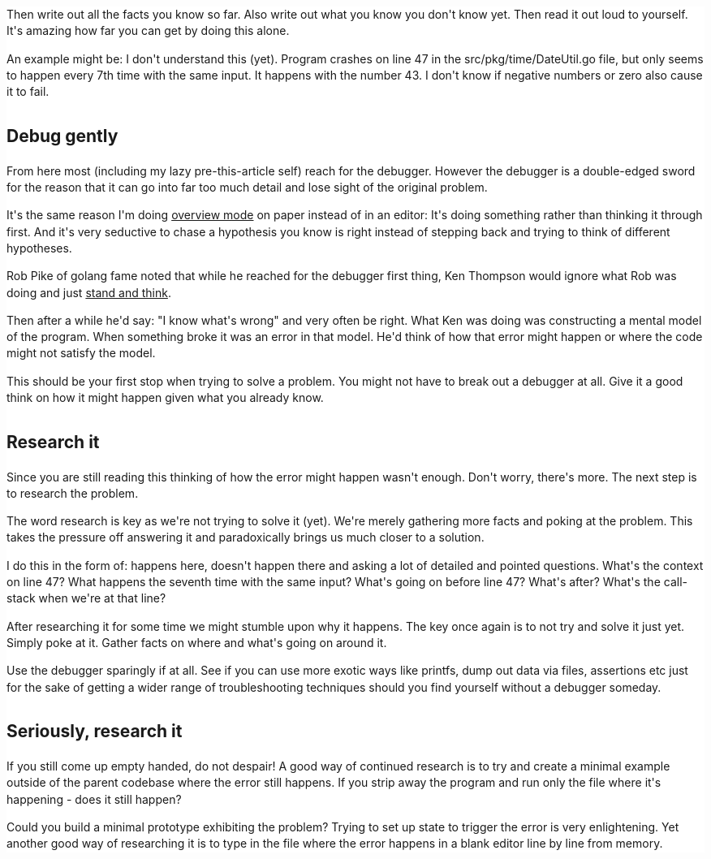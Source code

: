 Then write out all the facts you know so far. Also write out what you know you don't know yet. Then read it out loud to yourself. It's amazing how far you can get by doing this alone.

An example might be: I don't understand this (yet). Program crashes on line 47 in the src/pkg/time/DateUtil.go file, but only seems to happen every 7th time with the same input. It happens with the number 43. I don't know if negative numbers or zero also cause it to fail.

## Debug gently
From here most (including my lazy pre-this-article self) reach for the debugger. However the debugger is a double-edged sword for the reason that it can go into far too much detail and lose sight of the original problem.

It's the same reason I'm doing [overview mode](https://www.iamjonas.me/2020/06/overview-mode.html) on paper instead of in an editor: It's doing something rather than thinking it through first. And it's very seductive to chase a hypothesis you know is right instead of stepping back and trying to think of different hypotheses.

Rob Pike of golang fame noted that while he reached for the debugger first thing, Ken Thompson would ignore what Rob was doing and just [stand and think](https://www.informit.com/articles/article.aspx?p=1941206).

Then after a while he'd say: "I know what's wrong" and very often be right. What Ken was doing was constructing a mental model of the program. When something broke it was an error in that model. He'd think of how that error might happen or where the code might not satisfy the model.

This should be your first stop when trying to solve a problem. You might not have to break out a debugger at all. Give it a good think on how it might happen given what you already know.

## Research it
Since you are still reading this thinking of how the error might happen wasn't enough. Don't worry, there's more. The next step is to research the problem.

The word research is key as we're not trying to solve it (yet). We're merely gathering more facts and poking at the problem. This takes the pressure off answering it and paradoxically brings us much closer to a solution.

I do this in the form of: happens here, doesn't happen there and asking a lot of detailed and pointed questions. What's the context on line 47? What happens the seventh time with the same input? What's going on before line 47? What's after? What's the call-stack when we're at that line?

After researching it for some time we might stumble upon why it happens. The key once again is to not try and solve it just yet. Simply poke at it. Gather facts on where and what's going on around it.

Use the debugger sparingly if at all. See if you can use more exotic ways like printfs, dump out data via files, assertions etc just for the sake of getting a wider range of troubleshooting techniques should you find yourself without a debugger someday.

## Seriously, research it
If you still come up empty handed, do not despair! A good way of continued research is to try and create a minimal example outside of the parent codebase where the error still happens. If you strip away the program and run only the file where it's happening - does it still happen?

Could you build a minimal prototype exhibiting the problem? Trying to set up state to trigger the error is very enlightening. Yet another good way of researching it is to type in the file where the error happens in a blank editor line by line from memory.
